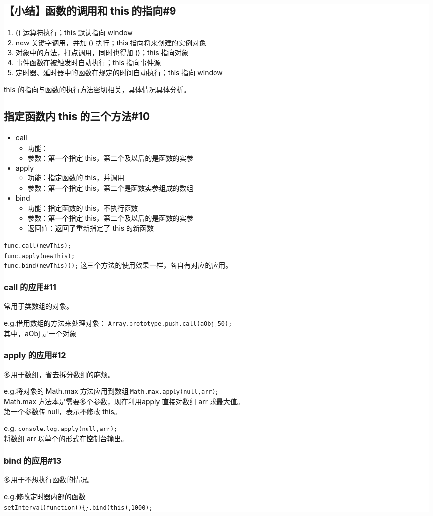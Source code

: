 ## 【小结】函数的调用和 this 的指向#9
1. () 运算符执行；this 默认指向 window
2. new 关键字调用，并加 () 执行；this 指向将来创建的实例对象
3. 对象中的方法，打点调用，同时也得加 ()；this 指向对象
4. 事件函数在被触发时自动执行；this 指向事件源
5. 定时器、延时器中的函数在规定的时间自动执行；this 指向 window

this 的指向与函数的执行方法密切相关，具体情况具体分析。

## 指定函数内 this 的三个方法#10

- call  
    - 功能：
    - 参数：第一个指定 this，第二个及以后的是函数的实参
- apply  
    - 功能：指定函数的 this，并调用
    - 参数：第一个指定 this，第二个是函数实参组成的数组
- bind  
    - 功能：指定函数的 this，不执行函数
    - 参数：第一个指定 this，第二个及以后的是函数的实参
    - 返回值：返回了重新指定了 this 的新函数
    
`func.call(newThis);`  
`func.apply(newThis);`  
`func.bind(newThis)();`
这三个方法的使用效果一样，各自有对应的应用。

### call 的应用#11
常用于类数组的对象。

e.g.借用数组的方法来处理对象：
`Array.prototype.push.call(aObj,50);`  
其中，aObj 是一个对象

### apply 的应用#12

多用于数组，省去拆分数组的麻烦。

e.g.将对象的 Math.max 方法应用到数组
`Math.max.apply(null,arr);`  
Math.max 方法本是需要多个参数，现在利用apply 直接对数组 arr 求最大值。  
第一个参数传 null，表示不修改 this。

e.g.
`console.log.apply(null,arr);`  
将数组 arr 以单个的形式在控制台输出。

### bind 的应用#13
多用于不想执行函数的情况。

e.g.修改定时器内部的函数  
`setInterval(function(){}.bind(this),1000);`
